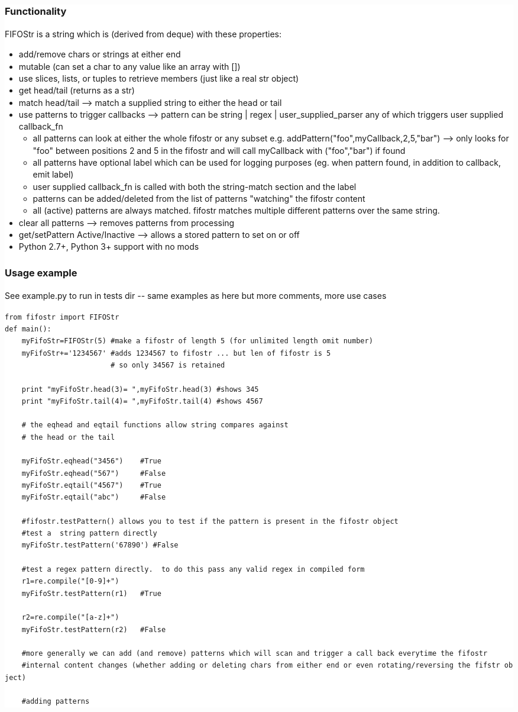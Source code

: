 
### Functionality   
FIFOStr is a string which is (derived from deque) with these properties:  
  * add/remove chars or strings at either end   
  * mutable (can set a char to any value like an array with [])
  * use slices, lists, or tuples to retrieve members (just like a real str object)   
  * get head/tail (returns as a str)  
  * match head/tail  --> match a supplied string to either the head or tail  
  * use patterns to trigger callbacks  --> pattern can be string | regex | user_supplied_parser any of which triggers user supplied callback_fn  
    * all patterns can look at either the whole fifostr or any subset e.g. addPattern("foo",myCallback,2,5,"bar") 
        --> only looks for "foo" between positions 2 and 5 in the fifostr and will call myCallback with ("foo","bar")  if found
    * all patterns have optional label which can be used for logging purposes (eg. when pattern found, in addition to callback, emit label)  
    * user supplied callback_fn is called with both the string-match section and the label  
    * patterns can be added/deleted from the list of patterns "watching" the fifostr content
    * all (active) patterns are always matched.  fifostr matches multiple different patterns over the same string.  
  * clear all patterns --> removes patterns from processing  
  * get/setPattern Active/Inactive  --> allows a stored pattern to set on or off  
  * Python 2.7+, Python 3+ support with no mods  

### Usage example   

See example.py to run in tests dir -- same examples as here but more comments, more use cases  

```
from fifostr import FIFOStr
def main():
    myFifoStr=FIFOStr(5) #make a fifostr of length 5 (for unlimited length omit number)
    myFifoStr+='1234567' #adds 1234567 to fifostr ... but len of fifostr is 5
                         # so only 34567 is retained
   
    print "myFifoStr.head(3)= ",myFifoStr.head(3) #shows 345
    print "myFifoStr.tail(4)= ",myFifoStr.tail(4) #shows 4567

    # the eqhead and eqtail functions allow string compares against
    # the head or the tail

    myFifoStr.eqhead("3456")    #True
    myFifoStr.eqhead("567")     #False
    myFifoStr.eqtail("4567")    #True
    myFifoStr.eqtail("abc")     #False

    #fifostr.testPattern() allows you to test if the pattern is present in the fifostr object
    #test a  string pattern directly
    myFifoStr.testPattern('67890') #False
    
    #test a regex pattern directly.  to do this pass any valid regex in compiled form
    r1=re.compile("[0-9]+")
    myFifoStr.testPattern(r1)   #True

    r2=re.compile("[a-z]+")
    myFifoStr.testPattern(r2)   #False

    #more generally we can add (and remove) patterns which will scan and trigger a call back everytime the fifostr 
    #internal content changes (whether adding or deleting chars from either end or even rotating/reversing the fifstr object)

    #adding patterns
```
